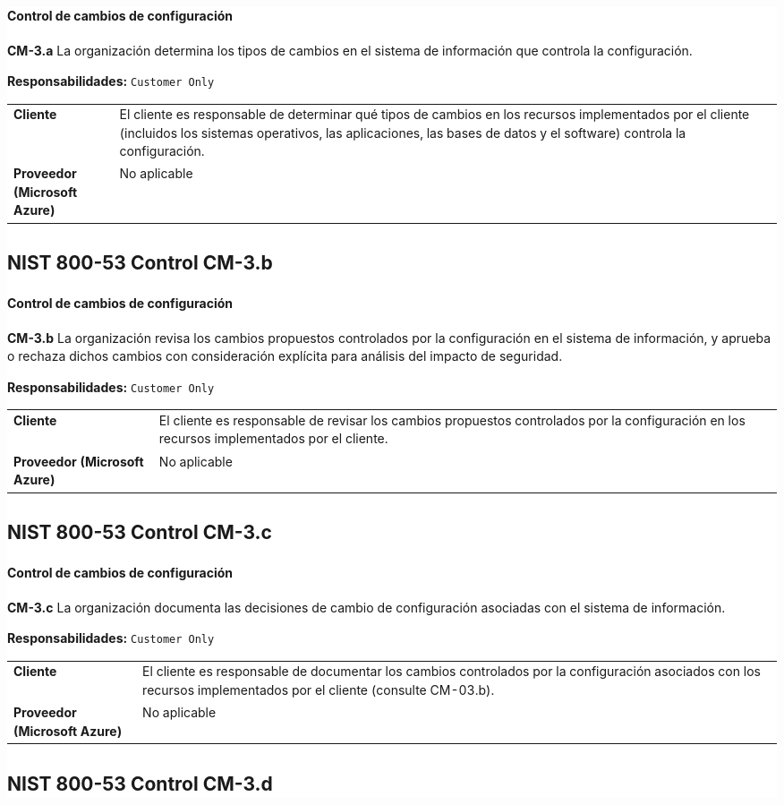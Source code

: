 #### <a name="configuration-change-control"></a>Control de cambios de configuración

**CM-3.a** La organización determina los tipos de cambios en el sistema de información que controla la configuración.

**Responsabilidades:** `Customer Only`

|||
|---|---|
| **Cliente** | El cliente es responsable de determinar qué tipos de cambios en los recursos implementados por el cliente (incluidos los sistemas operativos, las aplicaciones, las bases de datos y el software) controla la configuración. |
| **Proveedor (Microsoft Azure)** | No aplicable |


 ## <a name="nist-800-53-control-cm-3b"></a>NIST 800-53 Control CM-3.b

#### <a name="configuration-change-control"></a>Control de cambios de configuración

**CM-3.b** La organización revisa los cambios propuestos controlados por la configuración en el sistema de información, y aprueba o rechaza dichos cambios con consideración explícita para análisis del impacto de seguridad.

**Responsabilidades:** `Customer Only`

|||
|---|---|
| **Cliente** | El cliente es responsable de revisar los cambios propuestos controlados por la configuración en los recursos implementados por el cliente. |
| **Proveedor (Microsoft Azure)** | No aplicable |


 ## <a name="nist-800-53-control-cm-3c"></a>NIST 800-53 Control CM-3.c

#### <a name="configuration-change-control"></a>Control de cambios de configuración

**CM-3.c** La organización documenta las decisiones de cambio de configuración asociadas con el sistema de información.

**Responsabilidades:** `Customer Only`

|||
|---|---|
| **Cliente** | El cliente es responsable de documentar los cambios controlados por la configuración asociados con los recursos implementados por el cliente (consulte CM-03.b). |
| **Proveedor (Microsoft Azure)** | No aplicable |


 ## <a name="nist-800-53-control-cm-3d"></a>NIST 800-53 Control CM-3.d
